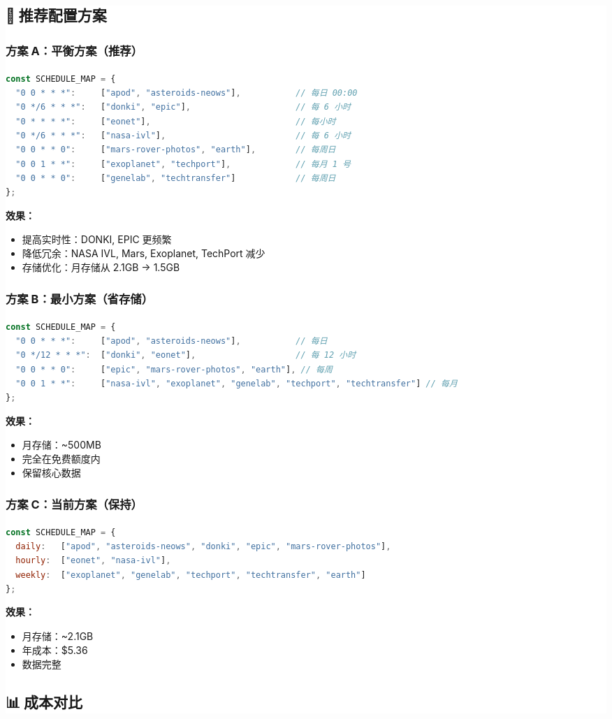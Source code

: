## 🎯 推荐配置方案

### 方案 A：平衡方案（推荐）

```javascript
const SCHEDULE_MAP = {
  "0 0 * * *":     ["apod", "asteroids-neows"],           // 每日 00:00
  "0 */6 * * *":   ["donki", "epic"],                     // 每 6 小时
  "0 * * * *":     ["eonet"],                             // 每小时
  "0 */6 * * *":   ["nasa-ivl"],                          // 每 6 小时
  "0 0 * * 0":     ["mars-rover-photos", "earth"],        // 每周日
  "0 0 1 * *":     ["exoplanet", "techport"],             // 每月 1 号
  "0 0 * * 0":     ["genelab", "techtransfer"]            // 每周日
};
```

**效果：**
- 提高实时性：DONKI, EPIC 更频繁
- 降低冗余：NASA IVL, Mars, Exoplanet, TechPort 减少
- 存储优化：月存储从 2.1GB → 1.5GB

### 方案 B：最小方案（省存储）

```javascript
const SCHEDULE_MAP = {
  "0 0 * * *":     ["apod", "asteroids-neows"],           // 每日
  "0 */12 * * *":  ["donki", "eonet"],                    // 每 12 小时
  "0 0 * * 0":     ["epic", "mars-rover-photos", "earth"], // 每周
  "0 0 1 * *":     ["nasa-ivl", "exoplanet", "genelab", "techport", "techtransfer"] // 每月
};
```

**效果：**
- 月存储：~500MB
- 完全在免费额度内
- 保留核心数据

### 方案 C：当前方案（保持）

```javascript
const SCHEDULE_MAP = {
  daily:   ["apod", "asteroids-neows", "donki", "epic", "mars-rover-photos"],
  hourly:  ["eonet", "nasa-ivl"],
  weekly:  ["exoplanet", "genelab", "techport", "techtransfer", "earth"]
};
```

**效果：**
- 月存储：~2.1GB
- 年成本：$5.36
- 数据完整

## 📊 成本对比
